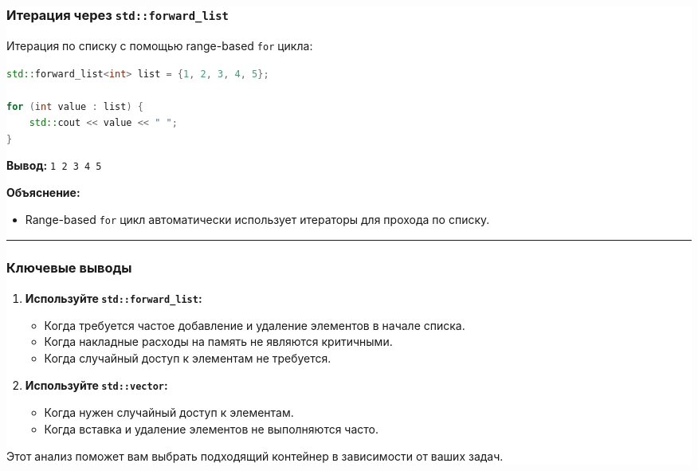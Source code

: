 ### **Итерация через `std::forward_list`**

Итерация по списку с помощью range-based `for` цикла:

```cpp
std::forward_list<int> list = {1, 2, 3, 4, 5};

for (int value : list) {
    std::cout << value << " ";
}
```

**Вывод:**
`1 2 3 4 5`

**Объяснение:**

- Range-based `for` цикл автоматически использует итераторы для прохода по списку.

---

### **Ключевые выводы**

1. **Используйте `std::forward_list`:**
    
    - Когда требуется частое добавление и удаление элементов в начале списка.
    - Когда накладные расходы на память не являются критичными.
    - Когда случайный доступ к элементам не требуется.
2. **Используйте `std::vector`:**
    
    - Когда нужен случайный доступ к элементам.
    - Когда вставка и удаление элементов не выполняются часто.

Этот анализ поможет вам выбрать подходящий контейнер в зависимости от ваших задач.